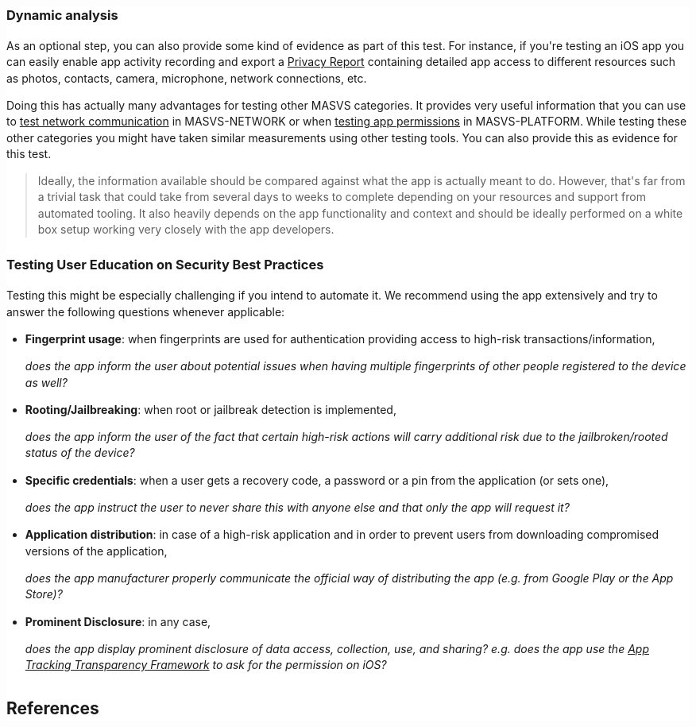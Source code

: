 ### Dynamic analysis

As an optional step, you can also provide some kind of evidence as part of this test. For instance, if you're testing an iOS app you can easily enable app activity recording and export a [Privacy Report](https://developer.apple.com/documentation/network/privacy_management/inspecting_app_activity_data) containing detailed app access to different resources such as photos, contacts, camera, microphone, network connections, etc.

Doing this has actually many advantages for testing other MASVS categories. It provides very useful information that you can use to [test network communication](0x06g-Testing-Network-Communication.md) in MASVS-NETWORK or when [testing app permissions](0x06h-Testing-Platform-Interaction.md#testing-app-permissions-mstg-platform-1) in MASVS-PLATFORM. While testing these other categories you might have taken similar measurements using other testing tools. You can also provide this as evidence for this test.

> Ideally, the information available should be compared against what the app is actually meant to do. However, that's far from a trivial task that could take from several days to weeks to complete depending on your resources and support from automated tooling. It also heavily depends on the app functionality and context and should be ideally performed on a white box setup working very closely with the app developers.

### Testing User Education on Security Best Practices

Testing this might be especially challenging if you intend to automate it. We recommend using the app extensively and try to answer the following questions whenever applicable:

- **Fingerprint usage**: when fingerprints are used for authentication providing access to high-risk transactions/information,

    _does the app inform the user about potential issues when having multiple fingerprints of other people registered to the device as well?_

- **Rooting/Jailbreaking**: when root or jailbreak detection is implemented,

    _does the app inform the user of the fact that certain high-risk actions will carry additional risk due to the jailbroken/rooted status of the device?_

- **Specific credentials**: when a user gets a recovery code, a password or a pin from the application (or sets one),

    _does the app instruct the user to never share this with anyone else and that only the app will request it?_

- **Application distribution**: in case of a high-risk application and in order to prevent users from downloading compromised versions of the application,

    _does the app manufacturer properly communicate the official way of distributing the app (e.g. from Google Play or the App Store)?_

- **Prominent Disclosure**: in any case,

    _does the app display prominent disclosure of data access, collection, use, and sharing? e.g. does the app use the [App Tracking Transparency Framework](https://developer.apple.com/documentation/apptrackingtransparency) to ask for the permission on iOS?_

## References
